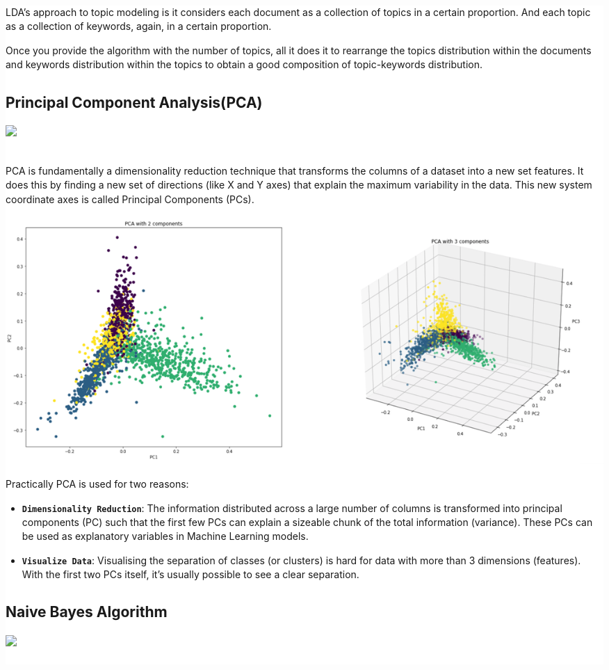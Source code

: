 LDA’s approach to topic modeling is it considers each document as a collection of topics in a certain proportion. And each topic as a collection of keywords, again, in a certain proportion.

Once you provide the algorithm with the number of topics, all it does it to rearrange the topics distribution within the documents and keywords distribution within the topics to obtain a good composition of topic-keywords distribution.

## Principal Component Analysis(PCA)

<img src="https://img.shields.io/static/v1.svg?style=for-the-badge&label=difficulty&message=medium&color=orange"/>
<br/>
<br/>

PCA is fundamentally a dimensionality reduction technique that transforms the columns of a dataset into a new set features. It does this by finding a new set of directions (like X and Y axes) that explain the maximum variability in the data. This new system coordinate axes is called Principal Components (PCs).

![pca](assets/images/architectures/pca.png)

Practically PCA is used for two reasons:

- **`Dimensionality Reduction`**: The information distributed across a large number of columns is transformed into principal components (PC) such that the first few PCs can explain a sizeable chunk of the total information (variance). These PCs can be used as explanatory variables in Machine Learning models.

- **`Visualize Data`**: Visualising the separation of classes (or clusters) is hard for data with more than 3 dimensions (features). With the first two PCs itself, it’s usually possible to see a clear separation.


## Naive Bayes Algorithm

<img src="https://img.shields.io/static/v1.svg?style=for-the-badge&label=difficulty&message=easy&color=green"/>
<br/>
<br/>
